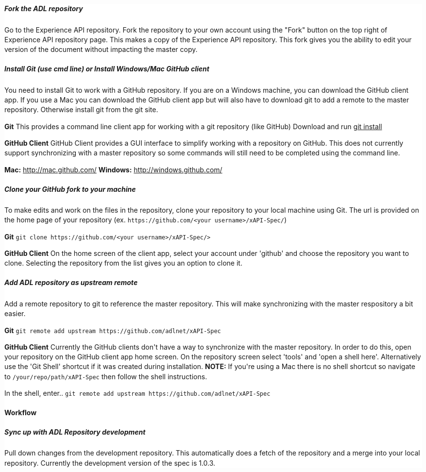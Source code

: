 ##### Fork the ADL repository
Go to the Experience API repository. Fork the repository to your own account using
the "Fork" button on the top right of Experience API repository page. This makes a
copy of the Experience API repository. This fork gives you the ability to edit your
version of the document without impacting the master copy.

##### Install Git (use cmd line) or Install Windows/Mac GitHub client
You need to install Git to work with a GitHub repository. If you are on a Windows machine,
you can download the GitHub client app. If you use a Mac you can download the GitHub client app
but will also have to download git to add a remote to the master repository. Otherwise install git from the
git site.

__Git__
This provides a command line client app for working with a git repository (like
GitHub)
Download and run [git install](http://git-scm.com/downloads)

__GitHub Client__
GitHub Client provides a GUI interface to simplify working with a repository on
GitHub. This does not currently support synchronizing with a master repository so
some commands will still need to be completed using the command line.

__Mac:__ http://mac.github.com/
__Windows:__ http://windows.github.com/


##### Clone your GitHub fork to your machine
To make edits and work on the files in the repository, clone your repository to
your local machine using Git. The url is provided on the home page of your
repository (ex. ```https://github.com/<your username>/xAPI-Spec/```)

__Git__
```git clone https://github.com/<your username>/xAPI-Spec/>```

__GitHub Client__
On the home screen of the client app, select your account under 'github' and
choose the repository you want to clone. Selecting the repository from the list
gives you an option to clone it.

##### Add ADL repository as upstream remote
Add a remote repository to git to reference the master repository. This will make
synchronizing with the master respository a bit easier.

__Git__
```git remote add upstream https://github.com/adlnet/xAPI-Spec```

__GitHub Client__
Currently the GitHub clients don't have a way to synchronize with the master
repository. In order to do this, open your repository on the GitHub client
app home screen. On the repository screen select 'tools' and 'open a shell
here'. Alternatively use the 'Git Shell' shortcut if it was created during
installation. **NOTE:** If you're using a Mac there is no shell shortcut so
navigate to ```/your/repo/path/xAPI-Spec``` then follow the shell instructions.

In the shell, enter..
```git remote add upstream https://github.com/adlnet/xAPI-Spec```


#### Workflow

##### Sync up with ADL Repository development
Pull down changes from the development repository. This automatically does a
fetch of the repository and a merge into your local repository. Currently
the development version of the spec is 1.0.3.
```